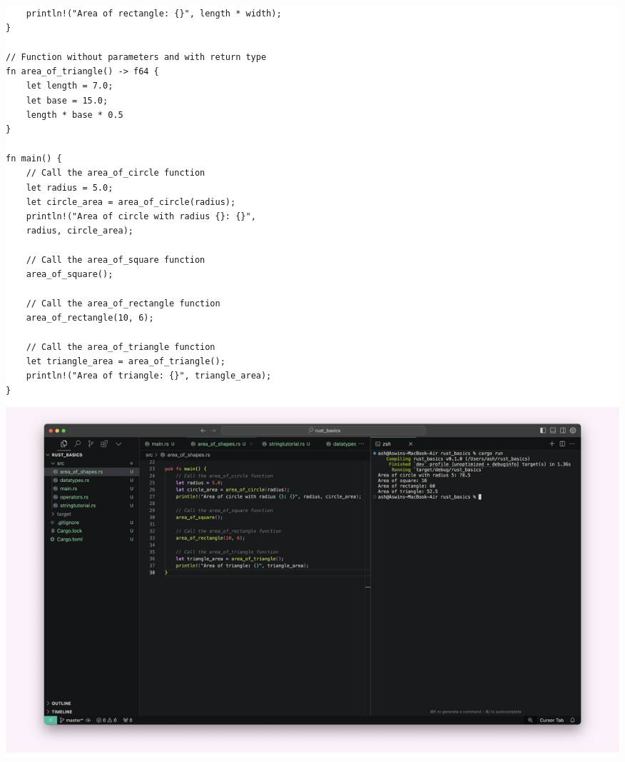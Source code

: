 ```solidity
    println!("Area of rectangle: {}", length * width);
}

// Function without parameters and with return type
fn area_of_triangle() -> f64 {
    let length = 7.0;
    let base = 15.0;
    length * base * 0.5 
}

fn main() {
    // Call the area_of_circle function
    let radius = 5.0;
    let circle_area = area_of_circle(radius);
    println!("Area of circle with radius {}: {}", 
    radius, circle_area);

    // Call the area_of_square function
    area_of_square();

    // Call the area_of_rectangle function
    area_of_rectangle(10, 6);

    // Call the area_of_triangle function
    let triangle_area = area_of_triangle();
    println!("Area of triangle: {}", triangle_area);
}

```

![nft-mantra-c2 (20).png](https://github.com/0xmetaschool/Learning-Projects/blob/main/assests_for_all/Building%20on%20Mantra%20-%20C2/2.%20Rust%20Fundamentals/5.%20Functions%20in%20Rust%20Your%20Code's%20Action%20Her/nft-mantra-c2_(20).webp?raw=true)
